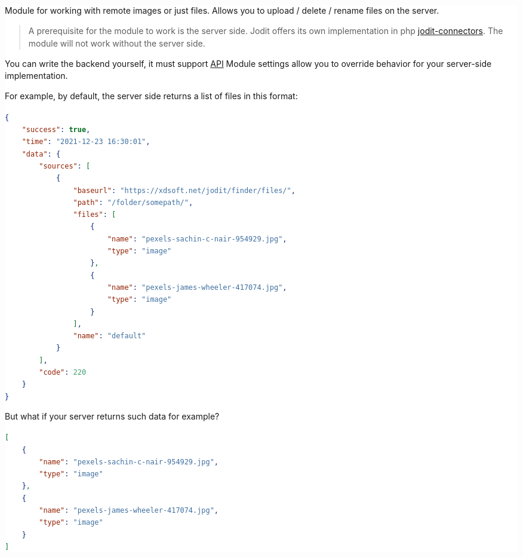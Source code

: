 Module for working with remote images or just files. Allows you to upload / delete / rename files on the server.

> A prerequisite for the module to work is the server side. Jodit offers its own implementation in php [jodit-connectors](https://github.com/xdan/jodit-connectors). The module will not work without the server side.

You can write the backend yourself, it must support [API](https://github.com/xdan/jodit-connectors#api)
Module settings allow you to override behavior for your server-side implementation.

For example, by default, the server side returns a list of files in this format:

```json
{
	"success": true,
	"time": "2021-12-23 16:30:01",
	"data": {
		"sources": [
			{
				"baseurl": "https://xdsoft.net/jodit/finder/files/",
				"path": "/folder/somepath/",
				"files": [
					{
						"name": "pexels-sachin-c-nair-954929.jpg",
						"type": "image"
					},
					{
						"name": "pexels-james-wheeler-417074.jpg",
						"type": "image"
					}
				],
				"name": "default"
			}
		],
		"code": 220
	}
}
```

But what if your server returns such data for example?

```json
[
	{
		"name": "pexels-sachin-c-nair-954929.jpg",
		"type": "image"
	},
	{
		"name": "pexels-james-wheeler-417074.jpg",
		"type": "image"
	}
]
```
